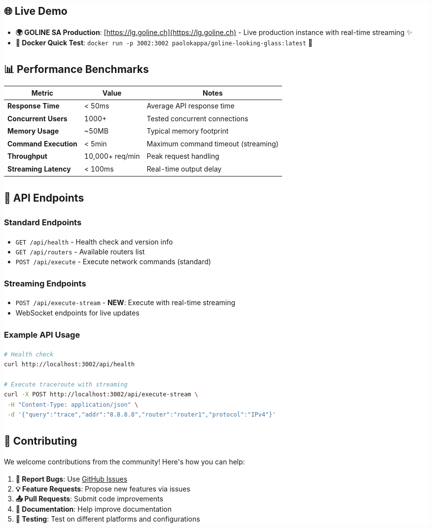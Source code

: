 ## &#x1F310; Live Demo

- **&#x1F30D; GOLINE SA Production**: [https://lg.goline.ch](https://lg.goline.ch) - Live production instance with real-time streaming &#x2728;
- **&#x1F6A2; Docker Quick Test**: `docker run -p 3002:3002 paolokappa/goline-looking-glass:latest` &#x1F680;

## &#x1F4CA; Performance Benchmarks

| Metric | Value | Notes |
|--------|-------|-------|
| **Response Time** | < 50ms | Average API response time |
| **Concurrent Users** | 1000+ | Tested concurrent connections |
| **Memory Usage** | ~50MB | Typical memory footprint |
| **Command Execution** | < 5min | Maximum command timeout (streaming) |
| **Throughput** | 10,000+ req/min | Peak request handling |
| **Streaming Latency** | < 100ms | Real-time output delay |

## &#x1F50C; API Endpoints

### Standard Endpoints
- `GET /api/health` - Health check and version info
- `GET /api/routers` - Available routers list
- `POST /api/execute` - Execute network commands (standard)

### Streaming Endpoints
- `POST /api/execute-stream` - **NEW**: Execute with real-time streaming
- WebSocket endpoints for live updates

### Example API Usage
```bash
# Health check
curl http://localhost:3002/api/health

# Execute traceroute with streaming
curl -X POST http://localhost:3002/api/execute-stream \
 -H "Content-Type: application/json" \
 -d '{"query":"trace","addr":"8.8.8.8","router":"router1","protocol":"IPv4"}'
```

## &#x1F91D; Contributing

We welcome contributions from the community! Here's how you can help:

1. **&#x1F41B; Report Bugs**: Use [GitHub Issues](https://github.com/paolokappa/goline-looking-glass/issues)
2. **&#x1F4A1; Feature Requests**: Propose new features via issues
3. **&#x1F4E4; Pull Requests**: Submit code improvements
4. **&#x1F4DD; Documentation**: Help improve documentation
5. **&#x1F9EA; Testing**: Test on different platforms and configurations
